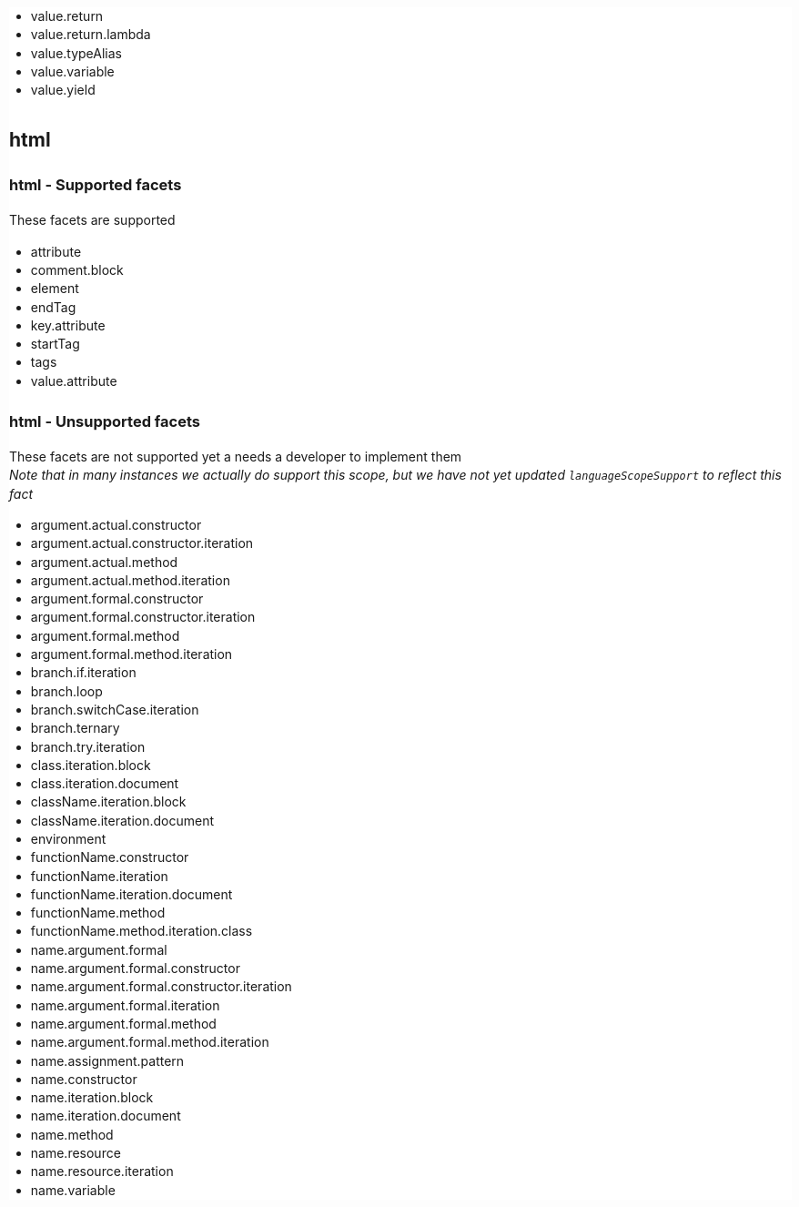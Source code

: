 - value.return
- value.return.lambda
- value.typeAlias
- value.variable
- value.yield

## html

### html - Supported facets

These facets are supported

- attribute
- comment.block
- element
- endTag
- key.attribute
- startTag
- tags
- value.attribute

### html - Unsupported facets

These facets are not supported yet a needs a developer to implement them\
_Note that in many instances we actually do support this scope, but we have not yet updated `languageScopeSupport` to reflect this fact_

- argument.actual.constructor
- argument.actual.constructor.iteration
- argument.actual.method
- argument.actual.method.iteration
- argument.formal.constructor
- argument.formal.constructor.iteration
- argument.formal.method
- argument.formal.method.iteration
- branch.if.iteration
- branch.loop
- branch.switchCase.iteration
- branch.ternary
- branch.try.iteration
- class.iteration.block
- class.iteration.document
- className.iteration.block
- className.iteration.document
- environment
- functionName.constructor
- functionName.iteration
- functionName.iteration.document
- functionName.method
- functionName.method.iteration.class
- name.argument.formal
- name.argument.formal.constructor
- name.argument.formal.constructor.iteration
- name.argument.formal.iteration
- name.argument.formal.method
- name.argument.formal.method.iteration
- name.assignment.pattern
- name.constructor
- name.iteration.block
- name.iteration.document
- name.method
- name.resource
- name.resource.iteration
- name.variable